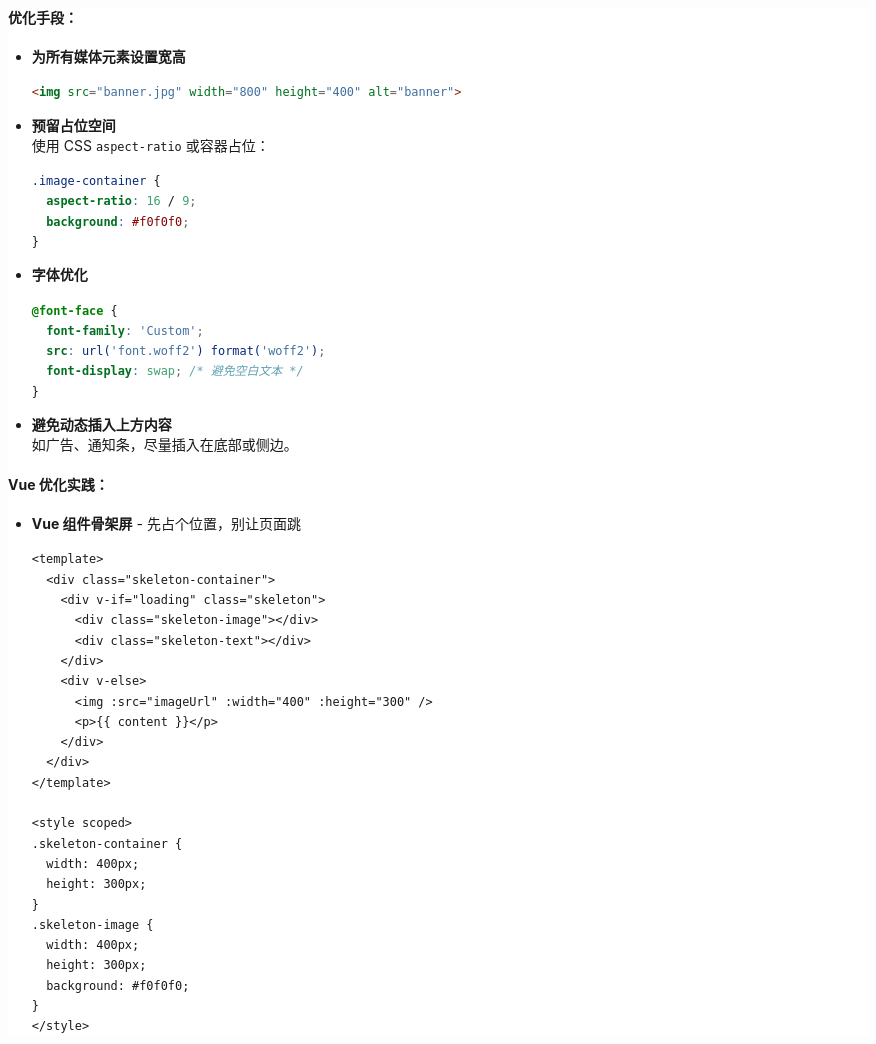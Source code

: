 #### 优化手段：
- **为所有媒体元素设置宽高**  
  ```html
  <img src="banner.jpg" width="800" height="400" alt="banner">
  ```
- **预留占位空间**  
  使用 CSS `aspect-ratio` 或容器占位：
  ```css
  .image-container {
    aspect-ratio: 16 / 9;
    background: #f0f0f0;
  }
  ```
- **字体优化**  
  ```css
  @font-face {
    font-family: 'Custom';
    src: url('font.woff2') format('woff2');
    font-display: swap; /* 避免空白文本 */
  }
  ```
- **避免动态插入上方内容**  
  如广告、通知条，尽量插入在底部或侧边。

#### Vue 优化实践：
- **Vue 组件骨架屏** - 先占个位置，别让页面跳
  ```vue
  <template>
    <div class="skeleton-container">
      <div v-if="loading" class="skeleton">
        <div class="skeleton-image"></div>
        <div class="skeleton-text"></div>
      </div>
      <div v-else>
        <img :src="imageUrl" :width="400" :height="300" />
        <p>{{ content }}</p>
      </div>
    </div>
  </template>
  
  <style scoped>
  .skeleton-container {
    width: 400px;
    height: 300px;
  }
  .skeleton-image {
    width: 400px;
    height: 300px;
    background: #f0f0f0;
  }
  </style>
  ```
